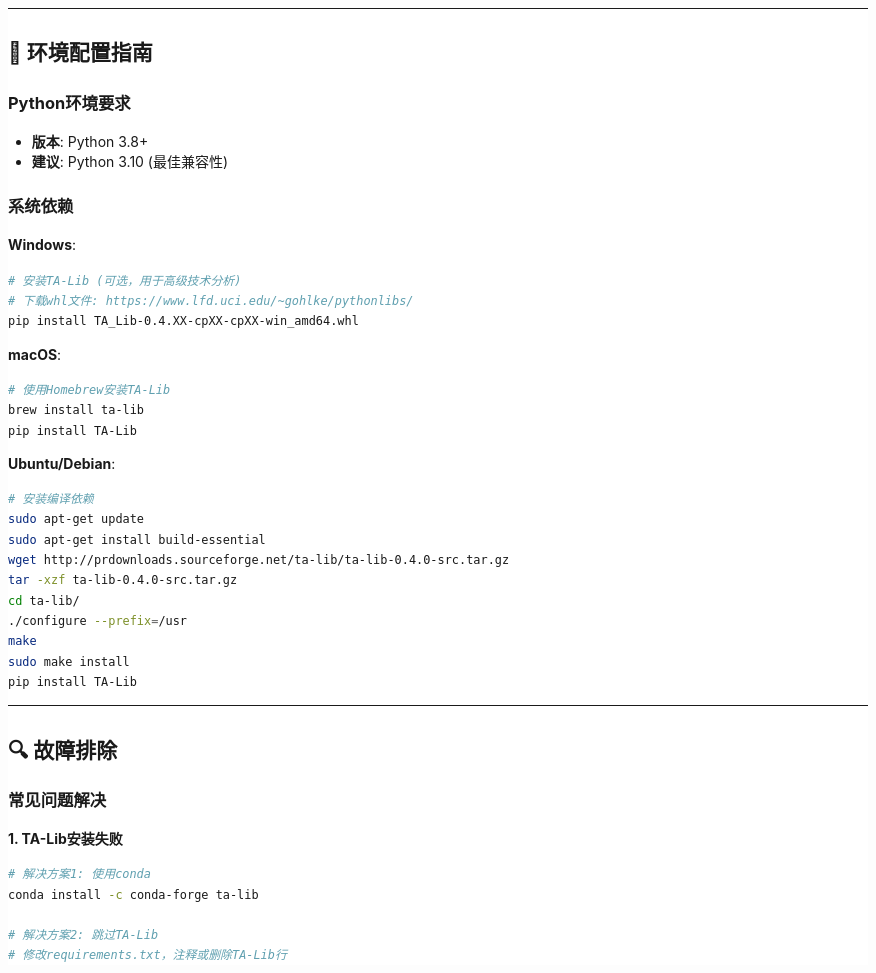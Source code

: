 
---

## 🔧 环境配置指南

### Python环境要求
- **版本**: Python 3.8+
- **建议**: Python 3.10 (最佳兼容性)

### 系统依赖

**Windows**:
```bash
# 安装TA-Lib (可选，用于高级技术分析)
# 下载whl文件: https://www.lfd.uci.edu/~gohlke/pythonlibs/
pip install TA_Lib‑0.4.XX‑cpXX‑cpXX‑win_amd64.whl
```

**macOS**:
```bash
# 使用Homebrew安装TA-Lib
brew install ta-lib
pip install TA-Lib
```

**Ubuntu/Debian**:
```bash
# 安装编译依赖
sudo apt-get update
sudo apt-get install build-essential
wget http://prdownloads.sourceforge.net/ta-lib/ta-lib-0.4.0-src.tar.gz
tar -xzf ta-lib-0.4.0-src.tar.gz
cd ta-lib/
./configure --prefix=/usr
make
sudo make install
pip install TA-Lib
```

---

## 🔍 故障排除

### 常见问题解决

**1. TA-Lib安装失败**
```bash
# 解决方案1: 使用conda
conda install -c conda-forge ta-lib

# 解决方案2: 跳过TA-Lib
# 修改requirements.txt，注释或删除TA-Lib行
```
